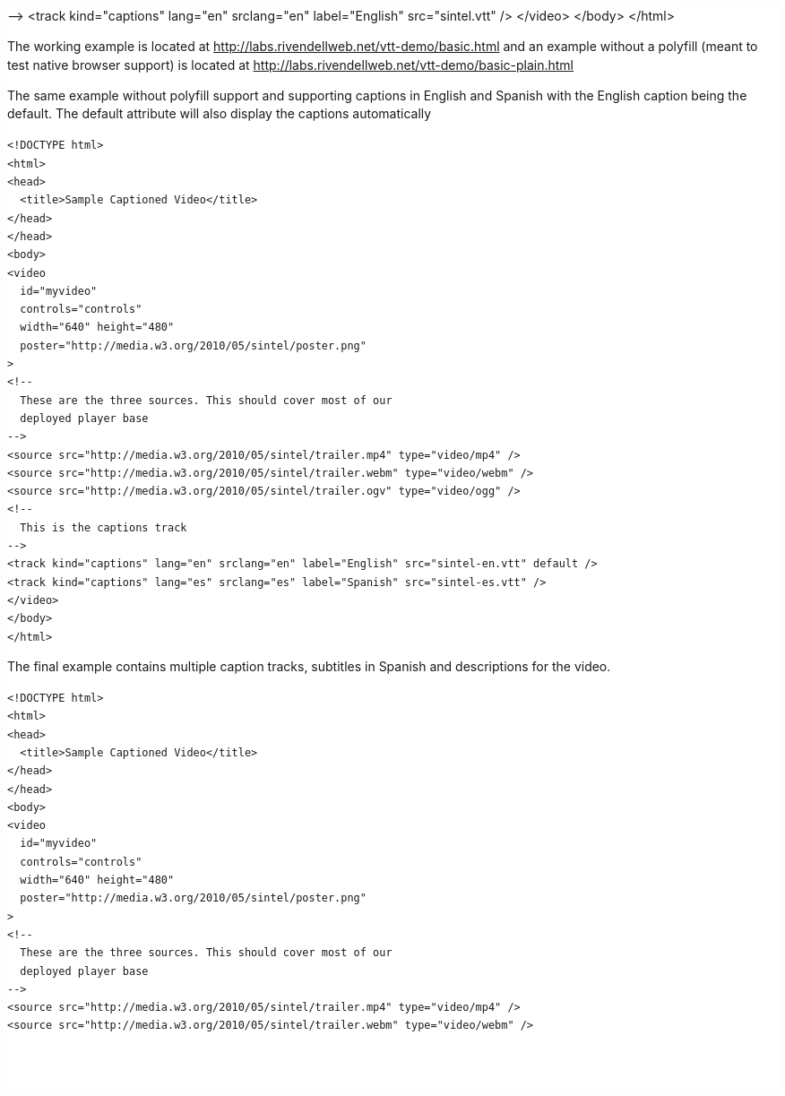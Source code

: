 --&gt;
&lt;track kind="captions" lang="en" srclang="en" label="English" src="sintel.vtt" /&gt;
&lt;/video&gt;
&lt;/body&gt;
&lt;/html&gt;
</code></pre>

The working example is located at <http://labs.rivendellweb.net/vtt-demo/basic.html> and an example without a polyfill (meant to test native browser support) is located at <http://labs.rivendellweb.net/vtt-demo/basic-plain.html>

The same example without polyfill support and supporting captions in English and Spanish with the English caption being the default. The default attribute will also display the captions automatically

<pre><code>&lt;!DOCTYPE html&gt;
&lt;html&gt;
&lt;head&gt;
  &lt;title&gt;Sample Captioned Video&lt;/title&gt;
&lt;/head&gt;
&lt;/head&gt;
&lt;body&gt;
&lt;video
  id="myvideo"
  controls="controls"
  width="640" height="480"
  poster="http://media.w3.org/2010/05/sintel/poster.png"
&gt;
&lt;!--
  These are the three sources. This should cover most of our
  deployed player base
--&gt;
&lt;source src="http://media.w3.org/2010/05/sintel/trailer.mp4" type="video/mp4" /&gt;
&lt;source src="http://media.w3.org/2010/05/sintel/trailer.webm" type="video/webm" /&gt;
&lt;source src="http://media.w3.org/2010/05/sintel/trailer.ogv" type="video/ogg" /&gt;
&lt;!--
  This is the captions track
--&gt;
&lt;track kind="captions" lang="en" srclang="en" label="English" src="sintel-en.vtt" default /&gt;
&lt;track kind="captions" lang="es" srclang="es" label="Spanish" src="sintel-es.vtt" /&gt;
&lt;/video&gt;
&lt;/body&gt;
&lt;/html&gt;
</code></pre>

The final example contains multiple caption tracks, subtitles in Spanish and descriptions for the video.

<pre><code>&lt;!DOCTYPE html&gt;
&lt;html&gt;
&lt;head&gt;
  &lt;title&gt;Sample Captioned Video&lt;/title&gt;
&lt;/head&gt;
&lt;/head&gt;
&lt;body&gt;
&lt;video
  id="myvideo"
  controls="controls"
  width="640" height="480"
  poster="http://media.w3.org/2010/05/sintel/poster.png"
&gt;
&lt;!--
  These are the three sources. This should cover most of our
  deployed player base
--&gt;
&lt;source src="http://media.w3.org/2010/05/sintel/trailer.mp4" type="video/mp4" /&gt;
&lt;source src="http://media.w3.org/2010/05/sintel/trailer.webm" type="video/webm" /&gt;